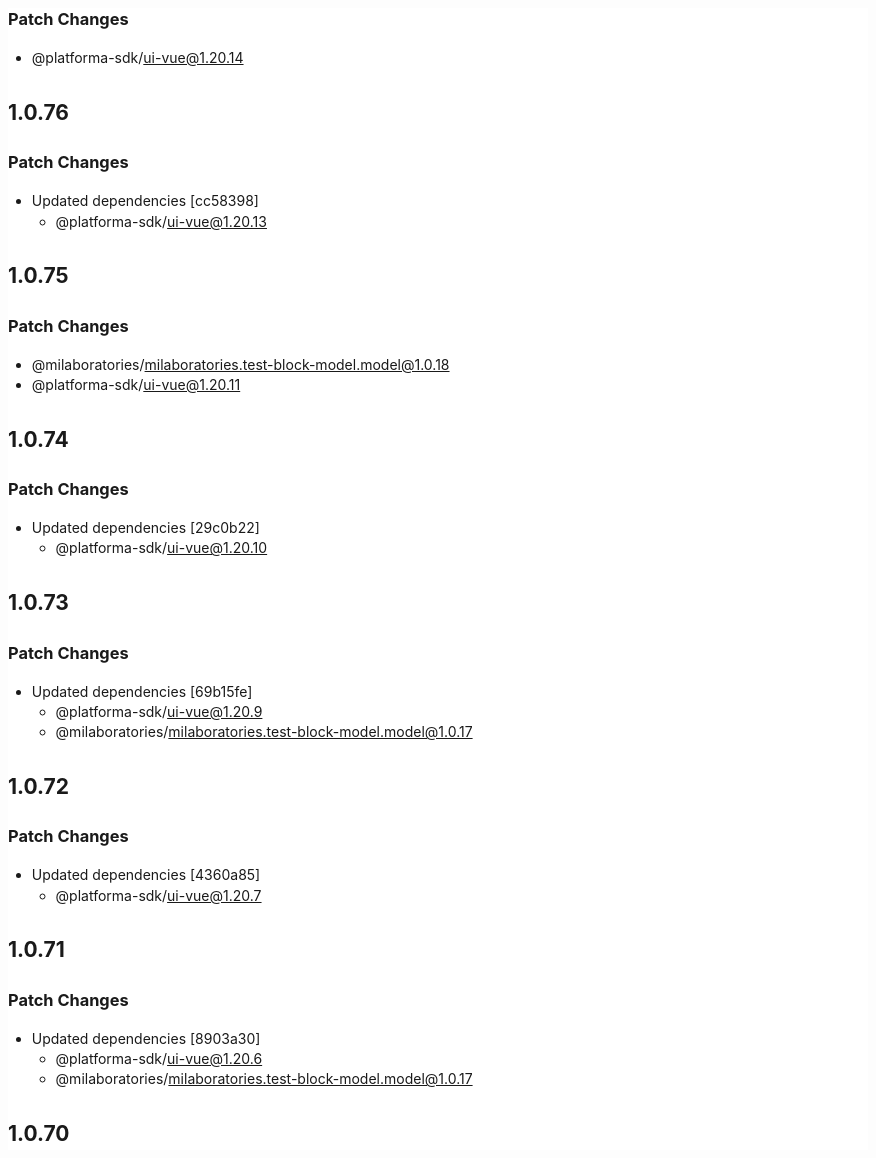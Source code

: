 ### Patch Changes

- @platforma-sdk/ui-vue@1.20.14

## 1.0.76

### Patch Changes

- Updated dependencies [cc58398]
  - @platforma-sdk/ui-vue@1.20.13

## 1.0.75

### Patch Changes

- @milaboratories/milaboratories.test-block-model.model@1.0.18
- @platforma-sdk/ui-vue@1.20.11

## 1.0.74

### Patch Changes

- Updated dependencies [29c0b22]
  - @platforma-sdk/ui-vue@1.20.10

## 1.0.73

### Patch Changes

- Updated dependencies [69b15fe]
  - @platforma-sdk/ui-vue@1.20.9
  - @milaboratories/milaboratories.test-block-model.model@1.0.17

## 1.0.72

### Patch Changes

- Updated dependencies [4360a85]
  - @platforma-sdk/ui-vue@1.20.7

## 1.0.71

### Patch Changes

- Updated dependencies [8903a30]
  - @platforma-sdk/ui-vue@1.20.6
  - @milaboratories/milaboratories.test-block-model.model@1.0.17

## 1.0.70
